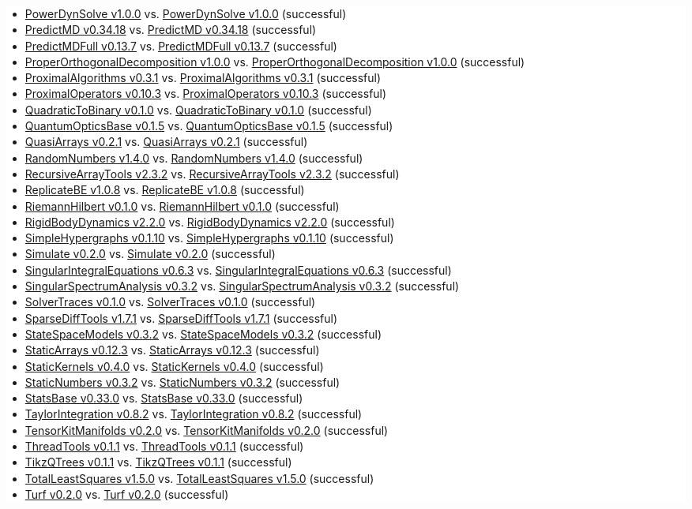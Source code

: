 - [PowerDynSolve v1.0.0](logs/PowerDynSolve/1.6.0-DEV-35eb898ad7.log) vs. [PowerDynSolve v1.0.0](logs/PowerDynSolve/1.4.2-pre-ef4fe83698.log) (successful)
- [PredictMD v0.34.18](logs/PredictMD/1.6.0-DEV-35eb898ad7.log) vs. [PredictMD v0.34.18](logs/PredictMD/1.4.2-pre-ef4fe83698.log) (successful)
- [PredictMDFull v0.13.7](logs/PredictMDFull/1.6.0-DEV-35eb898ad7.log) vs. [PredictMDFull v0.13.7](logs/PredictMDFull/1.4.2-pre-ef4fe83698.log) (successful)
- [ProperOrthogonalDecomposition v1.0.0](logs/ProperOrthogonalDecomposition/1.6.0-DEV-35eb898ad7.log) vs. [ProperOrthogonalDecomposition v1.0.0](logs/ProperOrthogonalDecomposition/1.4.2-pre-ef4fe83698.log) (successful)
- [ProximalAlgorithms v0.3.1](logs/ProximalAlgorithms/1.6.0-DEV-35eb898ad7.log) vs. [ProximalAlgorithms v0.3.1](logs/ProximalAlgorithms/1.4.2-pre-ef4fe83698.log) (successful)
- [ProximalOperators v0.10.3](logs/ProximalOperators/1.6.0-DEV-35eb898ad7.log) vs. [ProximalOperators v0.10.3](logs/ProximalOperators/1.4.2-pre-ef4fe83698.log) (successful)
- [QuadraticToBinary v0.1.0](logs/QuadraticToBinary/1.6.0-DEV-35eb898ad7.log) vs. [QuadraticToBinary v0.1.0](logs/QuadraticToBinary/1.4.2-pre-ef4fe83698.log) (successful)
- [QuantumOpticsBase v0.1.5](logs/QuantumOpticsBase/1.6.0-DEV-35eb898ad7.log) vs. [QuantumOpticsBase v0.1.5](logs/QuantumOpticsBase/1.4.2-pre-ef4fe83698.log) (successful)
- [QuasiArrays v0.2.1](logs/QuasiArrays/1.6.0-DEV-35eb898ad7.log) vs. [QuasiArrays v0.2.1](logs/QuasiArrays/1.4.2-pre-ef4fe83698.log) (successful)
- [RandomNumbers v1.4.0](logs/RandomNumbers/1.6.0-DEV-35eb898ad7.log) vs. [RandomNumbers v1.4.0](logs/RandomNumbers/1.4.2-pre-ef4fe83698.log) (successful)
- [RecursiveArrayTools v2.3.2](logs/RecursiveArrayTools/1.6.0-DEV-35eb898ad7.log) vs. [RecursiveArrayTools v2.3.2](logs/RecursiveArrayTools/1.4.2-pre-ef4fe83698.log) (successful)
- [ReplicateBE v1.0.8](logs/ReplicateBE/1.6.0-DEV-35eb898ad7.log) vs. [ReplicateBE v1.0.8](logs/ReplicateBE/1.4.2-pre-ef4fe83698.log) (successful)
- [RiemannHilbert v0.1.0](logs/RiemannHilbert/1.6.0-DEV-35eb898ad7.log) vs. [RiemannHilbert v0.1.0](logs/RiemannHilbert/1.4.2-pre-ef4fe83698.log) (successful)
- [RigidBodyDynamics v2.2.0](logs/RigidBodyDynamics/1.6.0-DEV-35eb898ad7.log) vs. [RigidBodyDynamics v2.2.0](logs/RigidBodyDynamics/1.4.2-pre-ef4fe83698.log) (successful)
- [SimpleHypergraphs v0.1.10](logs/SimpleHypergraphs/1.6.0-DEV-35eb898ad7.log) vs. [SimpleHypergraphs v0.1.10](logs/SimpleHypergraphs/1.4.2-pre-ef4fe83698.log) (successful)
- [Simulate v0.2.0](logs/Simulate/1.6.0-DEV-35eb898ad7.log) vs. [Simulate v0.2.0](logs/Simulate/1.4.2-pre-ef4fe83698.log) (successful)
- [SingularIntegralEquations v0.6.3](logs/SingularIntegralEquations/1.6.0-DEV-35eb898ad7.log) vs. [SingularIntegralEquations v0.6.3](logs/SingularIntegralEquations/1.4.2-pre-ef4fe83698.log) (successful)
- [SingularSpectrumAnalysis v0.3.2](logs/SingularSpectrumAnalysis/1.6.0-DEV-35eb898ad7.log) vs. [SingularSpectrumAnalysis v0.3.2](logs/SingularSpectrumAnalysis/1.4.2-pre-ef4fe83698.log) (successful)
- [SolverTraces v0.1.0](logs/SolverTraces/1.6.0-DEV-35eb898ad7.log) vs. [SolverTraces v0.1.0](logs/SolverTraces/1.4.2-pre-ef4fe83698.log) (successful)
- [SparseDiffTools v1.7.1](logs/SparseDiffTools/1.6.0-DEV-35eb898ad7.log) vs. [SparseDiffTools v1.7.1](logs/SparseDiffTools/1.4.2-pre-ef4fe83698.log) (successful)
- [StateSpaceModels v0.3.2](logs/StateSpaceModels/1.6.0-DEV-35eb898ad7.log) vs. [StateSpaceModels v0.3.2](logs/StateSpaceModels/1.4.2-pre-ef4fe83698.log) (successful)
- [StaticArrays v0.12.3](logs/StaticArrays/1.6.0-DEV-35eb898ad7.log) vs. [StaticArrays v0.12.3](logs/StaticArrays/1.4.2-pre-ef4fe83698.log) (successful)
- [StaticKernels v0.4.0](logs/StaticKernels/1.6.0-DEV-35eb898ad7.log) vs. [StaticKernels v0.4.0](logs/StaticKernels/1.4.2-pre-ef4fe83698.log) (successful)
- [StaticNumbers v0.3.2](logs/StaticNumbers/1.6.0-DEV-35eb898ad7.log) vs. [StaticNumbers v0.3.2](logs/StaticNumbers/1.4.2-pre-ef4fe83698.log) (successful)
- [StatsBase v0.33.0](logs/StatsBase/1.6.0-DEV-35eb898ad7.log) vs. [StatsBase v0.33.0](logs/StatsBase/1.4.2-pre-ef4fe83698.log) (successful)
- [TaylorIntegration v0.8.2](logs/TaylorIntegration/1.6.0-DEV-35eb898ad7.log) vs. [TaylorIntegration v0.8.2](logs/TaylorIntegration/1.4.2-pre-ef4fe83698.log) (successful)
- [TensorKitManifolds v0.2.0](logs/TensorKitManifolds/1.6.0-DEV-35eb898ad7.log) vs. [TensorKitManifolds v0.2.0](logs/TensorKitManifolds/1.4.2-pre-ef4fe83698.log) (successful)
- [ThreadTools v0.1.1](logs/ThreadTools/1.6.0-DEV-35eb898ad7.log) vs. [ThreadTools v0.1.1](logs/ThreadTools/1.4.2-pre-ef4fe83698.log) (successful)
- [TikzQTrees v0.1.1](logs/TikzQTrees/1.6.0-DEV-35eb898ad7.log) vs. [TikzQTrees v0.1.1](logs/TikzQTrees/1.4.2-pre-ef4fe83698.log) (successful)
- [TotalLeastSquares v1.5.0](logs/TotalLeastSquares/1.6.0-DEV-35eb898ad7.log) vs. [TotalLeastSquares v1.5.0](logs/TotalLeastSquares/1.4.2-pre-ef4fe83698.log) (successful)
- [Turf v0.2.0](logs/Turf/1.6.0-DEV-35eb898ad7.log) vs. [Turf v0.2.0](logs/Turf/1.4.2-pre-ef4fe83698.log) (successful)